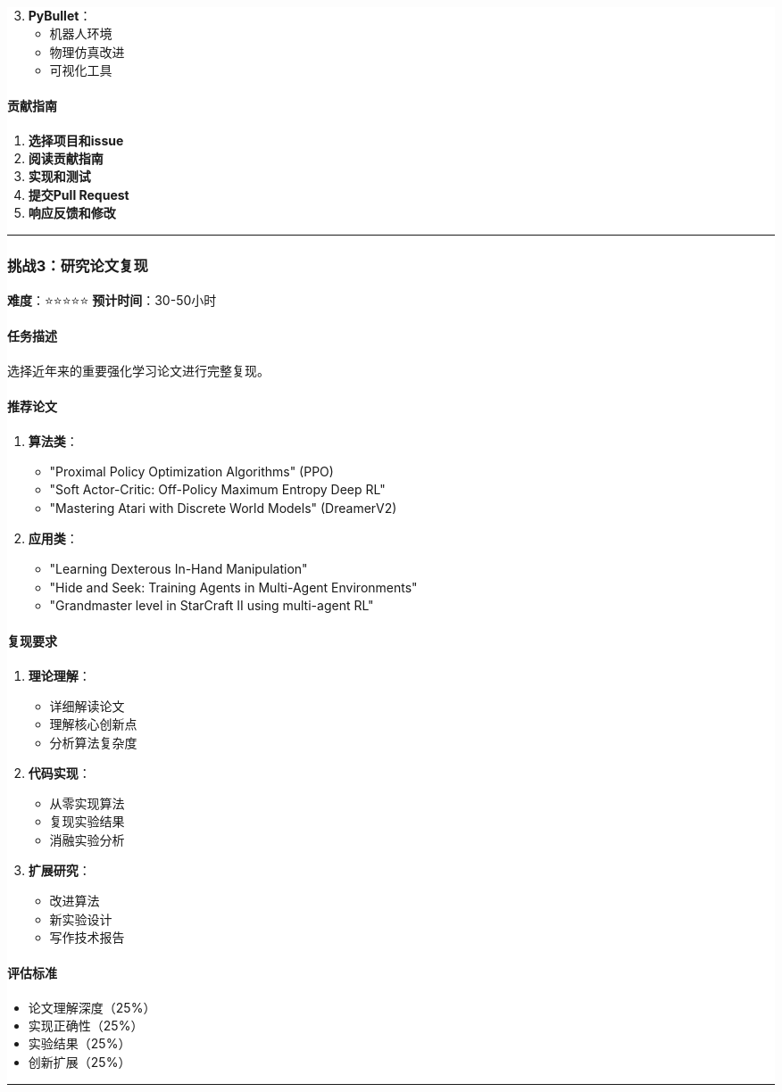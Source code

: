 3. **PyBullet**：
   - 机器人环境
   - 物理仿真改进
   - 可视化工具

#### 贡献指南
1. **选择项目和issue**
2. **阅读贡献指南**
3. **实现和测试**
4. **提交Pull Request**
5. **响应反馈和修改**

---

### 挑战3：研究论文复现

**难度**：⭐⭐⭐⭐⭐
**预计时间**：30-50小时

#### 任务描述
选择近年来的重要强化学习论文进行完整复现。

#### 推荐论文
1. **算法类**：
   - "Proximal Policy Optimization Algorithms" (PPO)
   - "Soft Actor-Critic: Off-Policy Maximum Entropy Deep RL"
   - "Mastering Atari with Discrete World Models" (DreamerV2)

2. **应用类**：
   - "Learning Dexterous In-Hand Manipulation"
   - "Hide and Seek: Training Agents in Multi-Agent Environments"
   - "Grandmaster level in StarCraft II using multi-agent RL"

#### 复现要求
1. **理论理解**：
   - 详细解读论文
   - 理解核心创新点
   - 分析算法复杂度

2. **代码实现**：
   - 从零实现算法
   - 复现实验结果
   - 消融实验分析

3. **扩展研究**：
   - 改进算法
   - 新实验设计
   - 写作技术报告

#### 评估标准
- 论文理解深度（25%）
- 实现正确性（25%）
- 实验结果（25%）
- 创新扩展（25%）

---